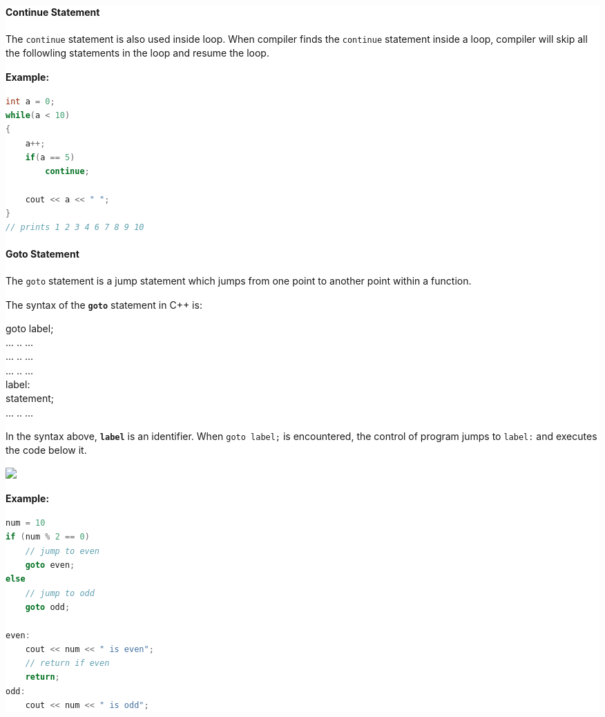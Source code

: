 #### Continue Statement

The `continue` statement is also used inside loop. When compiler finds the `continue` statement inside a loop, compiler will skip all the followling statements in the loop and resume the loop.

**Example:**

```cpp
int a = 0;  
while(a < 10)  
{  
    a++;  
    if(a == 5)  
        continue;  

    cout << a << " ";  
}  
// prints 1 2 3 4 6 7 8 9 10 
```

#### Goto Statement

The `goto` statement is a jump statement which jumps from one point to another point within a function.

The syntax of the **`goto`** statement in C++ is:

goto label;  
... .. ...  
... .. ...  
... .. ...  
label:   
statement;  
... .. ...

In the syntax above, **`label`** is an identifier. When `goto label;` is encountered, the control of program jumps to `label:` and executes the code below it.

![](https://imgur.com/FuViVm6.jpeg)

**Example:**

```cpp
num = 10      
if (num % 2 == 0)   
    // jump to even   
    goto even;    
else  
    // jump to odd   
    goto odd;    

even:   
    cout << num << " is even";   
    // return if even   
    return;    
odd:   
    cout << num << " is odd"; 
```
